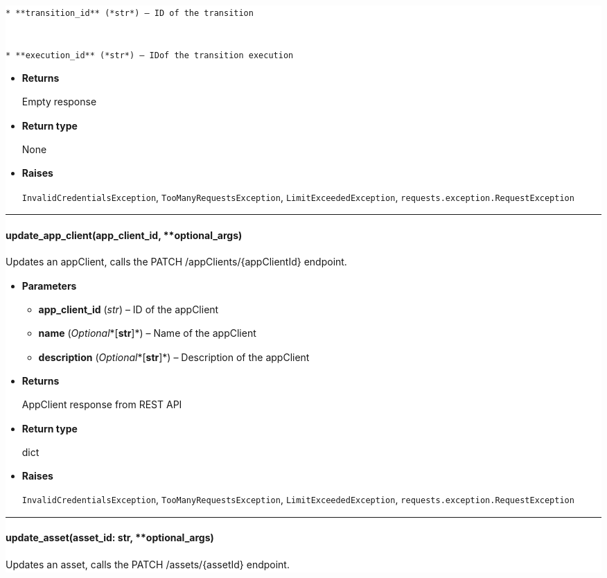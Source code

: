     
    * **transition_id** (*str*) – ID of the transition


    * **execution_id** (*str*) – IDof the transition execution



* **Returns**

    Empty response



* **Return type**

    None



* **Raises**

    `InvalidCredentialsException`, `TooManyRequestsException`, `LimitExceededException`, `requests.exception.RequestException`



- - -

#### update_app_client(app_client_id, \*\*optional_args)
Updates an appClient, calls the PATCH /appClients/{appClientId} endpoint.


* **Parameters**

    
    * **app_client_id** (*str*) – ID of the appClient


    * **name** (*Optional**[**str**]*) – Name of the appClient


    * **description** (*Optional**[**str**]*) – Description of the appClient



* **Returns**

    AppClient response from REST API



* **Return type**

    dict



* **Raises**

    `InvalidCredentialsException`, `TooManyRequestsException`, `LimitExceededException`, `requests.exception.RequestException`



- - -

#### update_asset(asset_id: str, \*\*optional_args)
Updates an asset, calls the PATCH /assets/{assetId} endpoint.
